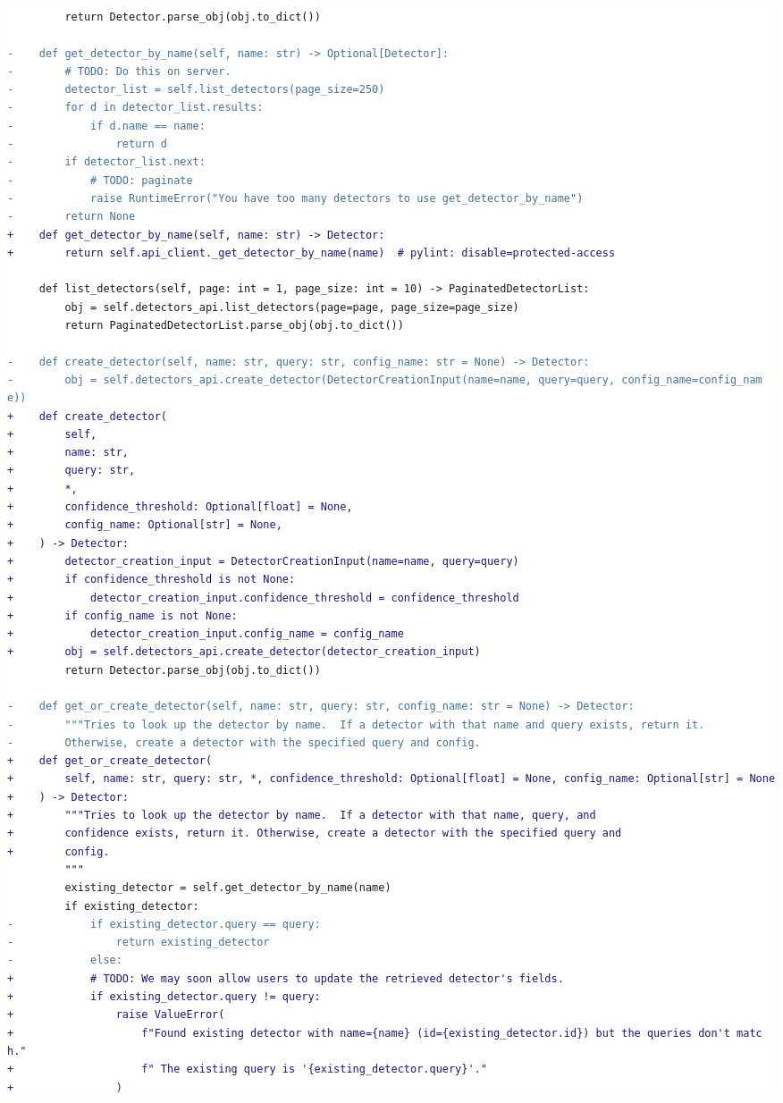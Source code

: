 ```diff
         return Detector.parse_obj(obj.to_dict())
 
-    def get_detector_by_name(self, name: str) -> Optional[Detector]:
-        # TODO: Do this on server.
-        detector_list = self.list_detectors(page_size=250)
-        for d in detector_list.results:
-            if d.name == name:
-                return d
-        if detector_list.next:
-            # TODO: paginate
-            raise RuntimeError("You have too many detectors to use get_detector_by_name")
-        return None
+    def get_detector_by_name(self, name: str) -> Detector:
+        return self.api_client._get_detector_by_name(name)  # pylint: disable=protected-access
 
     def list_detectors(self, page: int = 1, page_size: int = 10) -> PaginatedDetectorList:
         obj = self.detectors_api.list_detectors(page=page, page_size=page_size)
         return PaginatedDetectorList.parse_obj(obj.to_dict())
 
-    def create_detector(self, name: str, query: str, config_name: str = None) -> Detector:
-        obj = self.detectors_api.create_detector(DetectorCreationInput(name=name, query=query, config_name=config_name))
+    def create_detector(
+        self,
+        name: str,
+        query: str,
+        *,
+        confidence_threshold: Optional[float] = None,
+        config_name: Optional[str] = None,
+    ) -> Detector:
+        detector_creation_input = DetectorCreationInput(name=name, query=query)
+        if confidence_threshold is not None:
+            detector_creation_input.confidence_threshold = confidence_threshold
+        if config_name is not None:
+            detector_creation_input.config_name = config_name
+        obj = self.detectors_api.create_detector(detector_creation_input)
         return Detector.parse_obj(obj.to_dict())
 
-    def get_or_create_detector(self, name: str, query: str, config_name: str = None) -> Detector:
-        """Tries to look up the detector by name.  If a detector with that name and query exists, return it.
-        Otherwise, create a detector with the specified query and config.
+    def get_or_create_detector(
+        self, name: str, query: str, *, confidence_threshold: Optional[float] = None, config_name: Optional[str] = None
+    ) -> Detector:
+        """Tries to look up the detector by name.  If a detector with that name, query, and
+        confidence exists, return it. Otherwise, create a detector with the specified query and
+        config.
         """
         existing_detector = self.get_detector_by_name(name)
         if existing_detector:
-            if existing_detector.query == query:
-                return existing_detector
-            else:
+            # TODO: We may soon allow users to update the retrieved detector's fields.
+            if existing_detector.query != query:
+                raise ValueError(
+                    f"Found existing detector with name={name} (id={existing_detector.id}) but the queries don't match."
+                    f" The existing query is '{existing_detector.query}'."
+                )
```